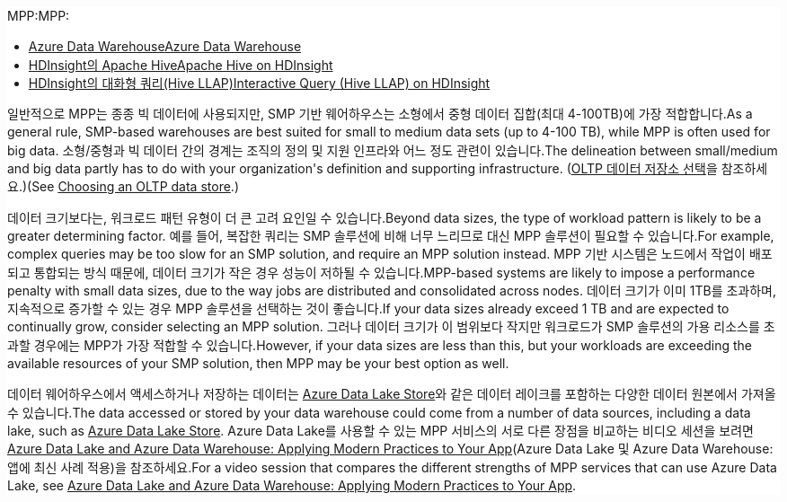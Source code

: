 <span data-ttu-id="ad7a4-155">MPP:</span><span class="sxs-lookup"><span data-stu-id="ad7a4-155">MPP:</span></span>

- [<span data-ttu-id="ad7a4-156">Azure Data Warehouse</span><span class="sxs-lookup"><span data-stu-id="ad7a4-156">Azure Data Warehouse</span></span>](/azure/sql-data-warehouse/sql-data-warehouse-overview-what-is)
- [<span data-ttu-id="ad7a4-157">HDInsight의 Apache Hive</span><span class="sxs-lookup"><span data-stu-id="ad7a4-157">Apache Hive on HDInsight</span></span>](/azure/hdinsight/hadoop/hdinsight-use-hive)
- [<span data-ttu-id="ad7a4-158">HDInsight의 대화형 쿼리(Hive LLAP)</span><span class="sxs-lookup"><span data-stu-id="ad7a4-158">Interactive Query (Hive LLAP) on HDInsight</span></span>](/azure/hdinsight/interactive-query/apache-interactive-query-get-started)

<span data-ttu-id="ad7a4-159">일반적으로 MPP는 종종 빅 데이터에 사용되지만, SMP 기반 웨어하우스는 소형에서 중형 데이터 집합(최대 4-100TB)에 가장 적합합니다.</span><span class="sxs-lookup"><span data-stu-id="ad7a4-159">As a general rule, SMP-based warehouses are best suited for small to medium data sets (up to 4-100 TB), while MPP is often used for big data.</span></span> <span data-ttu-id="ad7a4-160">소형/중형과 빅 데이터 간의 경계는 조직의 정의 및 지원 인프라와 어느 정도 관련이 있습니다.</span><span class="sxs-lookup"><span data-stu-id="ad7a4-160">The delineation between small/medium and big data partly has to do with your organization's definition and supporting infrastructure.</span></span> <span data-ttu-id="ad7a4-161">([OLTP 데이터 저장소 선택](online-transaction-processing.md#scalability-capabilities)을 참조하세요.)</span><span class="sxs-lookup"><span data-stu-id="ad7a4-161">(See [Choosing an OLTP data store](online-transaction-processing.md#scalability-capabilities).)</span></span> 

<span data-ttu-id="ad7a4-162">데이터 크기보다는, 워크로드 패턴 유형이 더 큰 고려 요인일 수 있습니다.</span><span class="sxs-lookup"><span data-stu-id="ad7a4-162">Beyond data sizes, the type of workload pattern is likely to be a greater determining factor.</span></span> <span data-ttu-id="ad7a4-163">예를 들어, 복잡한 쿼리는 SMP 솔루션에 비해 너무 느리므로 대신 MPP 솔루션이 필요할 수 있습니다.</span><span class="sxs-lookup"><span data-stu-id="ad7a4-163">For example, complex queries may be too slow for an SMP solution, and require an MPP solution instead.</span></span> <span data-ttu-id="ad7a4-164">MPP 기반 시스템은 노드에서 작업이 배포되고 통합되는 방식 때문에, 데이터 크기가 작은 경우 성능이 저하될 수 있습니다.</span><span class="sxs-lookup"><span data-stu-id="ad7a4-164">MPP-based systems are likely to impose a performance penalty with small data sizes, due to the way jobs are distributed and consolidated across nodes.</span></span> <span data-ttu-id="ad7a4-165">데이터 크기가 이미 1TB를 초과하며, 지속적으로 증가할 수 있는 경우 MPP 솔루션을 선택하는 것이 좋습니다.</span><span class="sxs-lookup"><span data-stu-id="ad7a4-165">If your data sizes already exceed 1 TB and are expected to continually grow, consider selecting an MPP solution.</span></span> <span data-ttu-id="ad7a4-166">그러나 데이터 크기가 이 범위보다 작지만 워크로드가 SMP 솔루션의 가용 리소스를 초과할 경우에는 MPP가 가장 적합할 수 있습니다.</span><span class="sxs-lookup"><span data-stu-id="ad7a4-166">However, if your data sizes are less than this, but your workloads are exceeding the available resources of your SMP solution, then MPP may be your best option as well.</span></span>

<span data-ttu-id="ad7a4-167">데이터 웨어하우스에서 액세스하거나 저장하는 데이터는 [Azure Data Lake Store](/azure/data-lake-store/)와 같은 데이터 레이크를 포함하는 다양한 데이터 원본에서 가져올 수 있습니다.</span><span class="sxs-lookup"><span data-stu-id="ad7a4-167">The data accessed or stored by your data warehouse could come from a number of data sources, including a data lake, such as [Azure Data Lake Store](/azure/data-lake-store/).</span></span> <span data-ttu-id="ad7a4-168">Azure Data Lake를 사용할 수 있는 MPP 서비스의 서로 다른 장점을 비교하는 비디오 세션을 보려면 [Azure Data Lake and Azure Data Warehouse: Applying Modern Practices to Your App](https://azure.microsoft.com/resources/videos/build-2016-azure-data-lake-and-azure-data-warehouse-applying-modern-practices-to-your-app/)(Azure Data Lake 및 Azure Data Warehouse: 앱에 최신 사례 적용)을 참조하세요.</span><span class="sxs-lookup"><span data-stu-id="ad7a4-168">For a video session that compares the different strengths of MPP services that can use Azure Data Lake, see [Azure Data Lake and Azure Data Warehouse: Applying Modern Practices to Your App](https://azure.microsoft.com/resources/videos/build-2016-azure-data-lake-and-azure-data-warehouse-applying-modern-practices-to-your-app/).</span></span>
